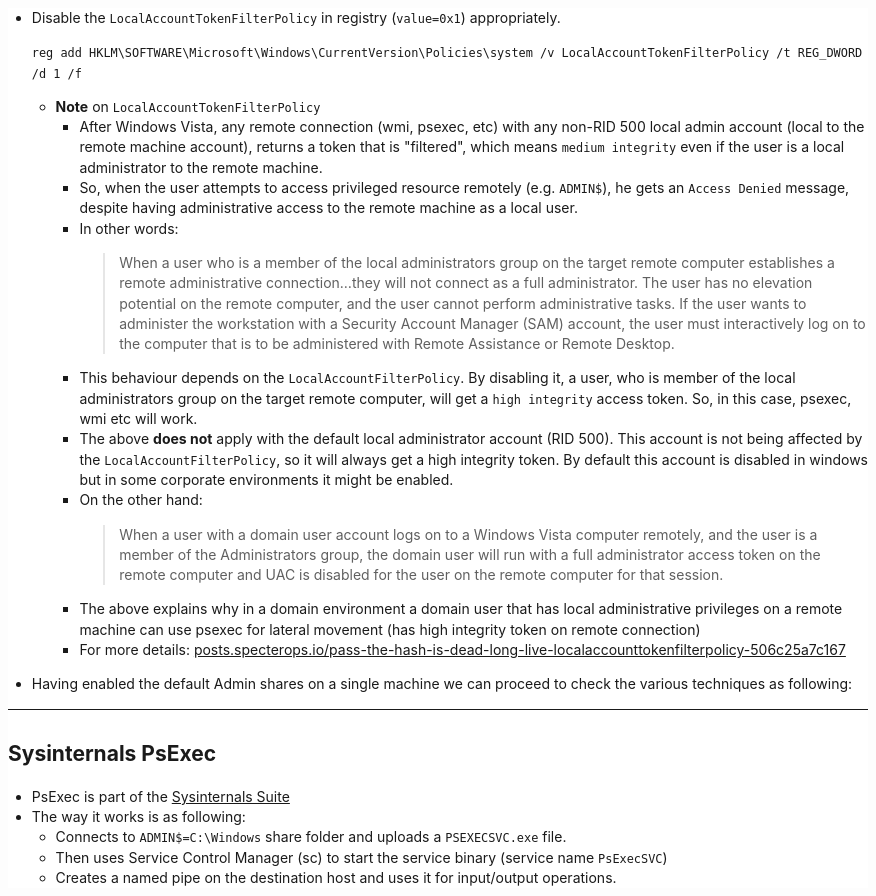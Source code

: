   - Disable the `LocalAccountTokenFilterPolicy` in registry (`value=0x1`) appropriately.  
    ```
    reg add HKLM\SOFTWARE\Microsoft\Windows\CurrentVersion\Policies\system /v LocalAccountTokenFilterPolicy /t REG_DWORD /d 1 /f
    ```
    * **Note** on `LocalAccountTokenFilterPolicy`
      + After Windows Vista, any remote connection (wmi, psexec, etc) with any non-RID 500 local admin account (local to the remote machine account), returns a token that is "filtered", which means `medium integrity` even if the user is a local administrator to the remote machine.
      + So, when the user attempts to access privileged resource remotely (e.g. `ADMIN$`), he gets an `Access Denied` message, despite having administrative access to the remote machine as a local user.
      + In other words:  
        > When a user who is a member of the local administrators group on the target remote computer establishes a remote administrative connection…they will not connect as a full administrator. The user has no elevation potential on the remote computer, and the user cannot perform administrative tasks. If the user wants to administer the workstation with a Security Account Manager (SAM) account, the user must interactively log on to the computer that is to be administered with Remote Assistance or Remote Desktop.
      + This behaviour depends on the `LocalAccountFilterPolicy`. By disabling it, a user, who is member of the local administrators group on the target remote computer, will get a `high integrity` access token. So, in this case, psexec, wmi etc will work.
      + The above **does not** apply with the default local administrator account (RID 500). This account is not being affected by the `LocalAccountFilterPolicy`, so it will always get a high integrity token. By default this account is disabled in windows but in some corporate environments it might be enabled.
      + On the other hand:
        >When a user with a domain user account logs on to a Windows Vista computer remotely, and the user is a member of the Administrators group, the domain user will run with a full administrator access token on the remote computer and UAC is disabled for the user on the remote computer for that session.
      + The above explains why in a domain environment a domain user that has local administrative privileges on a remote machine can use psexec for lateral movement (has high integrity token on remote connection)
      + For more details: [posts.specterops.io/pass-the-hash-is-dead-long-live-localaccounttokenfilterpolicy-506c25a7c167](https://posts.specterops.io/pass-the-hash-is-dead-long-live-localaccounttokenfilterpolicy-506c25a7c167)


+ Having enabled the default Admin shares on a single machine we can proceed to check the various techniques as following:

---

## Sysinternals PsExec
  + PsExec is part of the [Sysinternals Suite](https://docs.microsoft.com/en-us/sysinternals/downloads/sysinternals-suite)
  + The way it works is as following:
    - Connects to `ADMIN$=C:\Windows` share folder and uploads a `PSEXECSVC.exe` file. 
    - Then uses Service Control Manager (sc) to start the service binary (service name `PsExecSVC`)
    - Creates a named pipe on the destination host and uses it for input/output operations.  
      